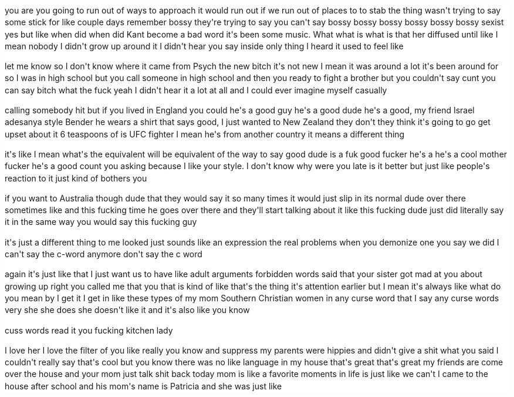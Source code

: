 <timemark seconds="3591" />

you are you going to run out of ways to approach it would run out if we run out of places to to stab the thing wasn't trying to say some stick for like couple days remember bossy they're trying to say you can't say bossy bossy bossy bossy bossy bossy sexist yes but like when did when did Kant become a bad word it's been some music. What what is what is that her diffused until like I mean nobody I didn't grow up around it I didn't hear you say inside only thing I heard it used to feel like

<timemark seconds="3644" />

let me know so I don't know where it came from Psych the new bitch it's not new I mean it was around a lot it's been around for so I was in high school but you call someone in high school and then you ready to fight a brother but you couldn't say cunt you can say bitch what the fuck yeah I didn't hear it a lot at all and I could ever imagine myself casually

<timemark seconds="3688" />

calling somebody hit but if you lived in England you could he's a good guy he's a good dude he's a good, my friend Israel adesanya style Bender he wears a shirt that says good, I just wanted to New Zealand they don't they think it's going to go get upset about it 6 teaspoons of is UFC fighter I mean he's from another country it means a different thing

<timemark seconds="3737" />

it's like I mean what's the equivalent will be equivalent of the way to say good dude is a fuk good fucker he's a he's a cool mother fucker he's a good count you asking because I like your style. I don't know why were you late is it better but just like people's reaction to it just kind of bothers you

<timemark seconds="3797" />

if you want to Australia though dude that they would say it so many times it would just slip in its normal dude over there sometimes like and this fucking time he goes over there and they'll start talking about it like this fucking dude just did literally say it in the same way you would say this fucking guy

<timemark seconds="3824" />

it's just a different thing to me looked just sounds like an expression the real problems when you demonize one you say we did I can't say the c-word anymore don't say the c word

<timemark seconds="3837" />

again it's just like that I just want us to have like adult arguments forbidden words said that your sister got mad at you about growing up right you called me that you that is kind of like that's the thing it's attention earlier but I mean it's always like what do you mean by I get it I get in like these types of my mom Southern Christian women in any curse word that I say any curse words very she she does she doesn't like it and it's also like you know

<timemark seconds="3887" />

cuss words read it you fucking kitchen lady

<timemark seconds="3896" />

I love her I love the filter of you like really you know and suppress my parents were hippies and didn't give a shit what you said I couldn't really say that's cool but you know there was no like language in my house that's great that's great my friends are come over the house and your mom just talk shit back today mom is like a favorite moments in life is just like we can't I came to the house after school and his mom's name is Patricia and she was just like
